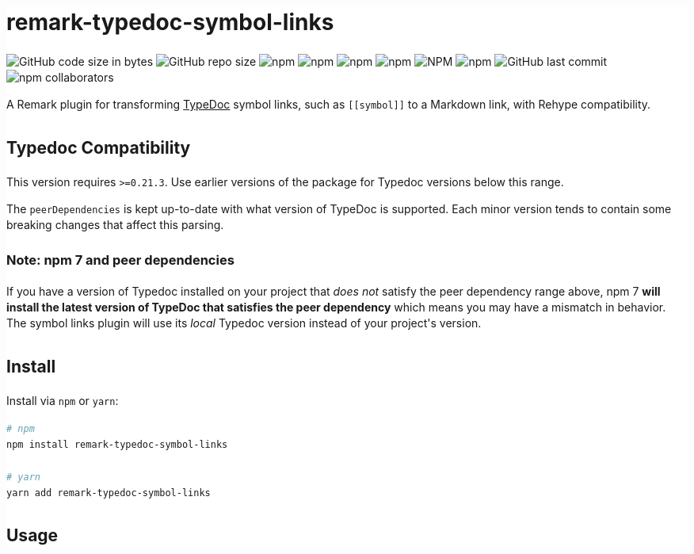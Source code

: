 # remark-typedoc-symbol-links

![GitHub code size in bytes](https://img.shields.io/github/languages/code-size/kamranayub/remark-typedoc-symbol-links.svg)
![GitHub repo size](https://img.shields.io/github/repo-size/kamranayub/remark-typedoc-symbol-links.svg)
![npm](https://img.shields.io/npm/dw/remark-typedoc-symbol-links.svg)
![npm](https://img.shields.io/npm/dm/remark-typedoc-symbol-links.svg)
![npm](https://img.shields.io/npm/dy/remark-typedoc-symbol-links.svg)
![npm](https://img.shields.io/npm/dt/remark-typedoc-symbol-links.svg)
![NPM](https://img.shields.io/npm/l/remark-typedoc-symbol-links.svg)
![npm](https://img.shields.io/npm/v/remark-typedoc-symbol-links.svg)
![GitHub last commit](https://img.shields.io/github/last-commit/kamranayub/remark-typedoc-symbol-links.svg)
![npm collaborators](https://img.shields.io/npm/collaborators/remark-typedoc-symbol-links.svg)

A Remark plugin for transforming [TypeDoc](https://typedoc.org) symbol links, such as `[[symbol]]` to a Markdown link, with Rehype compatibility.

## Typedoc Compatibility

This version requires `>=0.21.3`. Use earlier versions of the package for Typedoc versions below this range.

The `peerDependencies` is kept up-to-date with what version of TypeDoc is supported. Each minor version tends to contain some breaking changes that affect this parsing.

### Note: npm 7 and peer dependencies

If you have a version of Typedoc installed on your project that _does not_ satisfy the peer dependency range above, npm 7 **will install the latest version of TypeDoc that satisfies the peer dependency** which means you may have a mismatch in behavior. The symbol links plugin will use its _local_ Typedoc version instead of your project's version.

## Install

Install via `npm` or `yarn`:

```sh
# npm
npm install remark-typedoc-symbol-links

# yarn
yarn add remark-typedoc-symbol-links
```

## Usage
